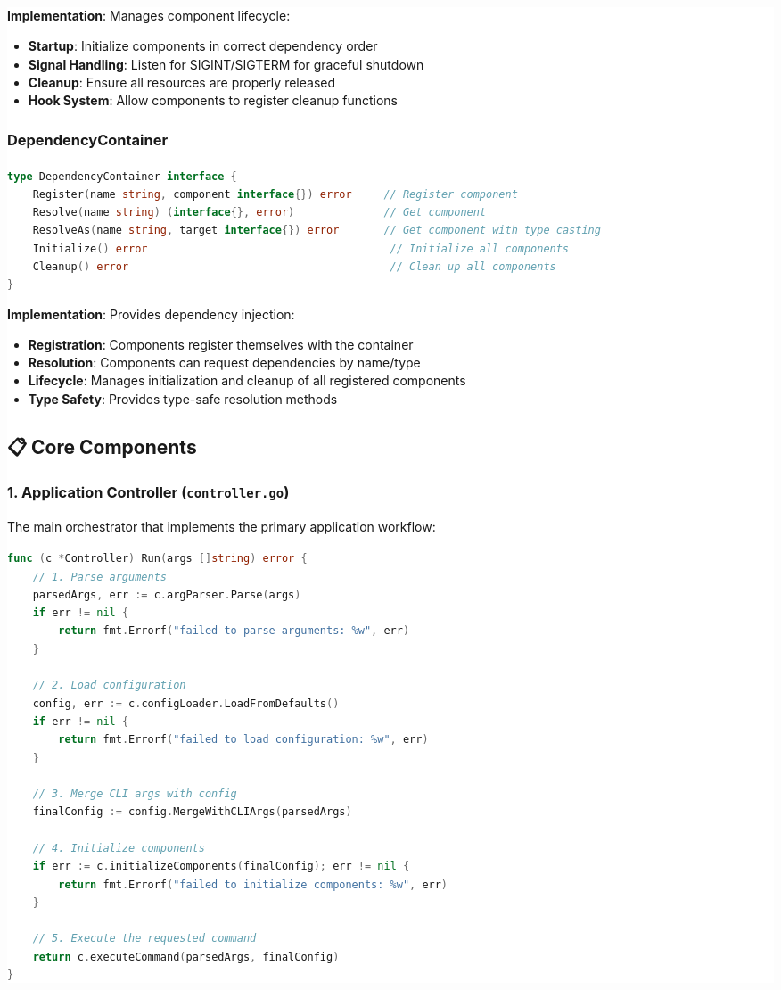 **Implementation**: Manages component lifecycle:
- **Startup**: Initialize components in correct dependency order
- **Signal Handling**: Listen for SIGINT/SIGTERM for graceful shutdown
- **Cleanup**: Ensure all resources are properly released
- **Hook System**: Allow components to register cleanup functions

### DependencyContainer
```go
type DependencyContainer interface {
    Register(name string, component interface{}) error     // Register component
    Resolve(name string) (interface{}, error)              // Get component
    ResolveAs(name string, target interface{}) error       // Get component with type casting
    Initialize() error                                      // Initialize all components
    Cleanup() error                                         // Clean up all components
}
```

**Implementation**: Provides dependency injection:
- **Registration**: Components register themselves with the container
- **Resolution**: Components can request dependencies by name/type
- **Lifecycle**: Manages initialization and cleanup of all registered components
- **Type Safety**: Provides type-safe resolution methods

## 📋 Core Components

### 1. Application Controller (`controller.go`)
The main orchestrator that implements the primary application workflow:

```go
func (c *Controller) Run(args []string) error {
    // 1. Parse arguments
    parsedArgs, err := c.argParser.Parse(args)
    if err != nil {
        return fmt.Errorf("failed to parse arguments: %w", err)
    }

    // 2. Load configuration
    config, err := c.configLoader.LoadFromDefaults()
    if err != nil {
        return fmt.Errorf("failed to load configuration: %w", err)
    }

    // 3. Merge CLI args with config
    finalConfig := config.MergeWithCLIArgs(parsedArgs)

    // 4. Initialize components
    if err := c.initializeComponents(finalConfig); err != nil {
        return fmt.Errorf("failed to initialize components: %w", err)
    }

    // 5. Execute the requested command
    return c.executeCommand(parsedArgs, finalConfig)
}
```
